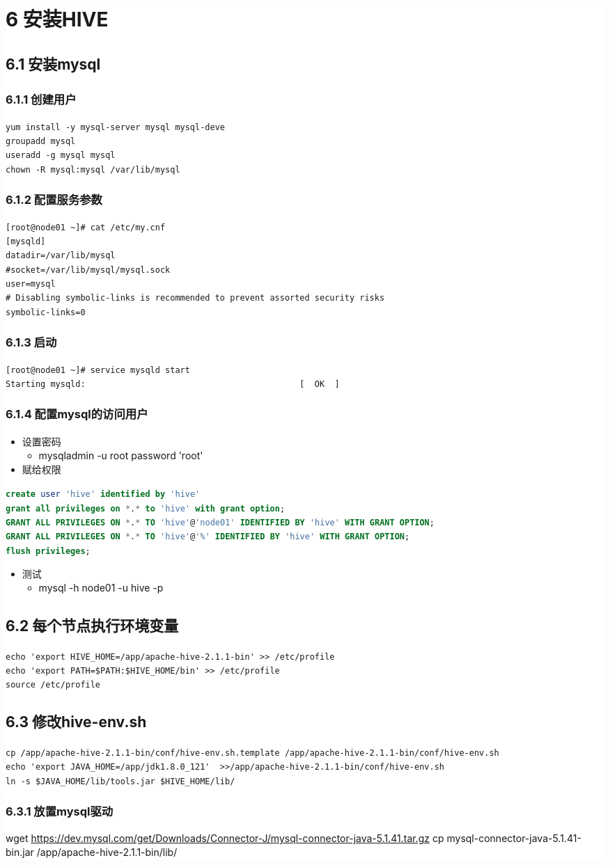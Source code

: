 # 6 安装HIVE
## 6.1 安装mysql
### 6.1.1 创建用户
```shell
yum install -y mysql-server mysql mysql-deve
groupadd mysql
useradd -g mysql mysql
chown -R mysql:mysql /var/lib/mysql
```
### 6.1.2 配置服务参数
```shell
[root@node01 ~]# cat /etc/my.cnf 
[mysqld]
datadir=/var/lib/mysql
#socket=/var/lib/mysql/mysql.sock
user=mysql
# Disabling symbolic-links is recommended to prevent assorted security risks
symbolic-links=0
```
### 6.1.3 启动
```shell
[root@node01 ~]# service mysqld start
Starting mysqld:                                           [  OK  ]
```

### 6.1.4 配置mysql的访问用户
- 设置密码
    * mysqladmin -u root password 'root'
- 赋给权限
```sql
create user 'hive' identified by 'hive'
grant all privileges on *.* to 'hive' with grant option;
GRANT ALL PRIVILEGES ON *.* TO 'hive'@'node01' IDENTIFIED BY 'hive' WITH GRANT OPTION;
GRANT ALL PRIVILEGES ON *.* TO 'hive'@'%' IDENTIFIED BY 'hive' WITH GRANT OPTION;
flush privileges;
```
- 测试
    * mysql -h node01 -u hive -p 

## 6.2 每个节点执行环境变量                 
```shell
echo 'export HIVE_HOME=/app/apache-hive-2.1.1-bin' >> /etc/profile
echo 'export PATH=$PATH:$HIVE_HOME/bin' >> /etc/profile
source /etc/profile
```
## 6.3 修改hive-env.sh
```
cp /app/apache-hive-2.1.1-bin/conf/hive-env.sh.template /app/apache-hive-2.1.1-bin/conf/hive-env.sh
echo 'export JAVA_HOME=/app/jdk1.8.0_121'  >>/app/apache-hive-2.1.1-bin/conf/hive-env.sh
ln -s $JAVA_HOME/lib/tools.jar $HIVE_HOME/lib/
```
### 6.3.1 放置mysql驱动
wget https://dev.mysql.com/get/Downloads/Connector-J/mysql-connector-java-5.1.41.tar.gz
cp mysql-connector-java-5.1.41-bin.jar /app/apache-hive-2.1.1-bin/lib/
